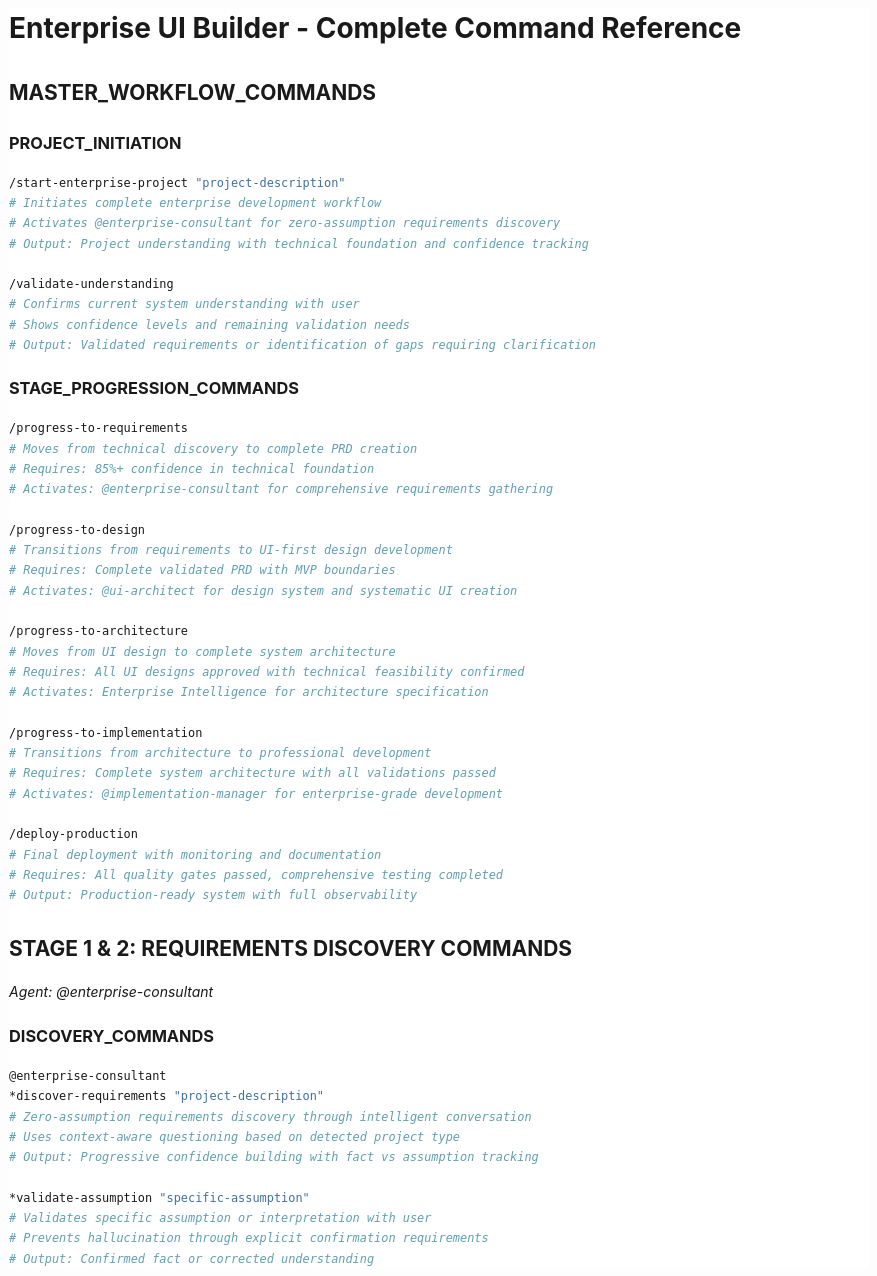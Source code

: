 # Enterprise UI Builder - Complete Command Reference

## MASTER_WORKFLOW_COMMANDS

### PROJECT_INITIATION
```bash
/start-enterprise-project "project-description"
# Initiates complete enterprise development workflow
# Activates @enterprise-consultant for zero-assumption requirements discovery
# Output: Project understanding with technical foundation and confidence tracking

/validate-understanding
# Confirms current system understanding with user
# Shows confidence levels and remaining validation needs
# Output: Validated requirements or identification of gaps requiring clarification
```

### STAGE_PROGRESSION_COMMANDS
```bash
/progress-to-requirements
# Moves from technical discovery to complete PRD creation
# Requires: 85%+ confidence in technical foundation
# Activates: @enterprise-consultant for comprehensive requirements gathering

/progress-to-design
# Transitions from requirements to UI-first design development
# Requires: Complete validated PRD with MVP boundaries
# Activates: @ui-architect for design system and systematic UI creation

/progress-to-architecture  
# Moves from UI design to complete system architecture
# Requires: All UI designs approved with technical feasibility confirmed
# Activates: Enterprise Intelligence for architecture specification

/progress-to-implementation
# Transitions from architecture to professional development
# Requires: Complete system architecture with all validations passed
# Activates: @implementation-manager for enterprise-grade development

/deploy-production
# Final deployment with monitoring and documentation
# Requires: All quality gates passed, comprehensive testing completed
# Output: Production-ready system with full observability
```

## STAGE 1 & 2: REQUIREMENTS DISCOVERY COMMANDS
*Agent: @enterprise-consultant*

### DISCOVERY_COMMANDS
```bash
@enterprise-consultant
*discover-requirements "project-description"
# Zero-assumption requirements discovery through intelligent conversation
# Uses context-aware questioning based on detected project type
# Output: Progressive confidence building with fact vs assumption tracking

*validate-assumption "specific-assumption"
# Validates specific assumption or interpretation with user
# Prevents hallucination through explicit confirmation requirements
# Output: Confirmed fact or corrected understanding

```
